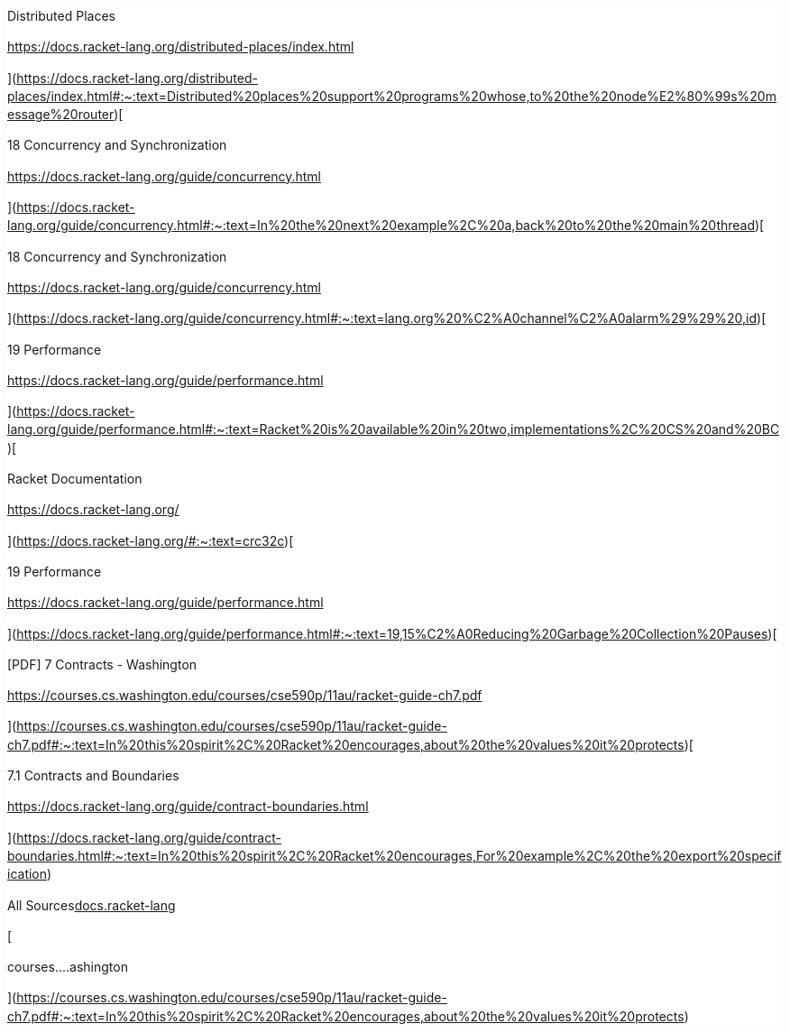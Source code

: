 Distributed Places

https://docs.racket-lang.org/distributed-places/index.html

](https://docs.racket-lang.org/distributed-places/index.html#:~:text=Distributed%20places%20support%20programs%20whose,to%20the%20node%E2%80%99s%20message%20router)[

18 Concurrency and Synchronization

https://docs.racket-lang.org/guide/concurrency.html

](https://docs.racket-lang.org/guide/concurrency.html#:~:text=In%20the%20next%20example%2C%20a,back%20to%20the%20main%20thread)[

18 Concurrency and Synchronization

https://docs.racket-lang.org/guide/concurrency.html

](https://docs.racket-lang.org/guide/concurrency.html#:~:text=lang.org%20%C2%A0channel%C2%A0alarm%29%29%20,id)[

19 Performance

https://docs.racket-lang.org/guide/performance.html

](https://docs.racket-lang.org/guide/performance.html#:~:text=Racket%20is%20available%20in%20two,implementations%2C%20CS%20and%20BC)[

Racket Documentation

https://docs.racket-lang.org/

](https://docs.racket-lang.org/#:~:text=crc32c)[

19 Performance

https://docs.racket-lang.org/guide/performance.html

](https://docs.racket-lang.org/guide/performance.html#:~:text=19,15%C2%A0Reducing%20Garbage%20Collection%20Pauses)[

\[PDF\] 7 Contracts - Washington

https://courses.cs.washington.edu/courses/cse590p/11au/racket-guide-ch7.pdf

](https://courses.cs.washington.edu/courses/cse590p/11au/racket-guide-ch7.pdf#:~:text=In%20this%20spirit%2C%20Racket%20encourages,about%20the%20values%20it%20protects)[

7.1 Contracts and Boundaries

https://docs.racket-lang.org/guide/contract-boundaries.html

](https://docs.racket-lang.org/guide/contract-boundaries.html#:~:text=In%20this%20spirit%2C%20Racket%20encourages,For%20example%2C%20the%20export%20specification)

All Sources[docs.racket-lang](https://docs.racket-lang.org/guide/macros.html#:~:text=A%20macro%20is%20a%20syntactic,small%20set%20of%20core%20constructs)

[

courses....ashington

](https://courses.cs.washington.edu/courses/cse590p/11au/racket-guide-ch7.pdf#:~:text=In%20this%20spirit%2C%20Racket%20encourages,about%20the%20values%20it%20protects)